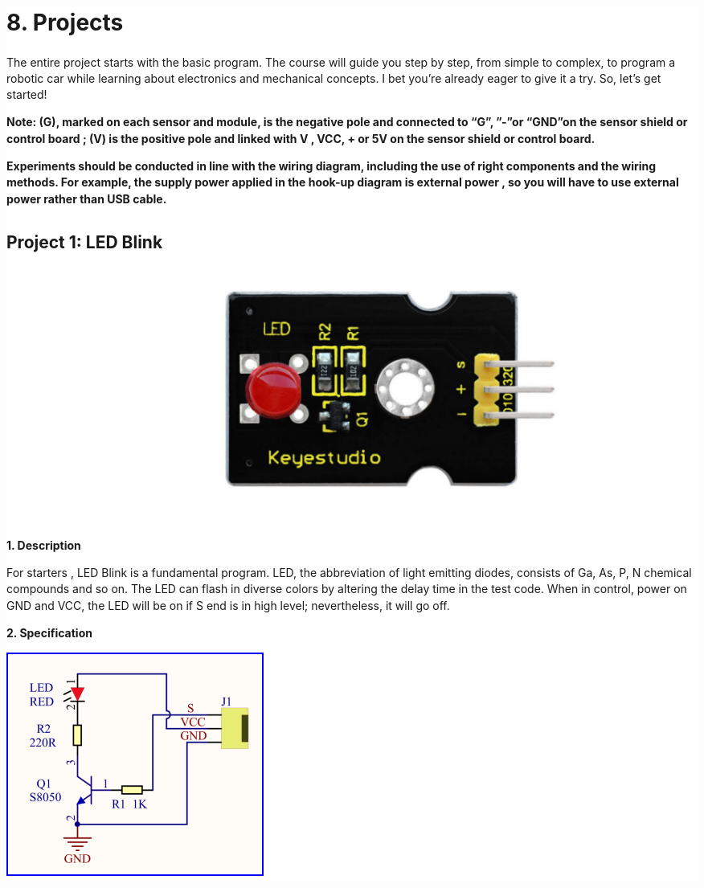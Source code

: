 # 8. Projects

The entire project starts with the basic program. The course will guide you step by step, from simple to complex, to program a robotic car while learning about electronics and mechanical concepts. I bet you’re already eager to give it a try. So, let’s get started!

**Note: (G), marked on each sensor and module, is the negative pole and connected to “G”, ”-”or “GND”on the sensor shield or control board ; (V) is the positive pole and linked with V , VCC, + or 5V on the sensor shield or control board.**

**Experiments should be conducted in line with the wiring diagram, including the use of right components and the wiring methods. For example, the supply power applied in the hook-up diagram is external power , so you will have to use external power rather than USB cable.**

## Project 1: LED Blink

![](media/5ab168053ba36400e79f70763fc2f5de.png)

**1. Description**

For starters , LED Blink is a fundamental program. LED, the abbreviation of light emitting diodes, consists of Ga, As, P, N chemical compounds and so on. The LED can flash in diverse colors by altering the delay time in the test code. When in control, power on GND and VCC, the LED will be on if S end is in high level; nevertheless, it will go off.

**2. Specification**

![](media/16fbd30bf613a97959a7082a684d675d.png)

